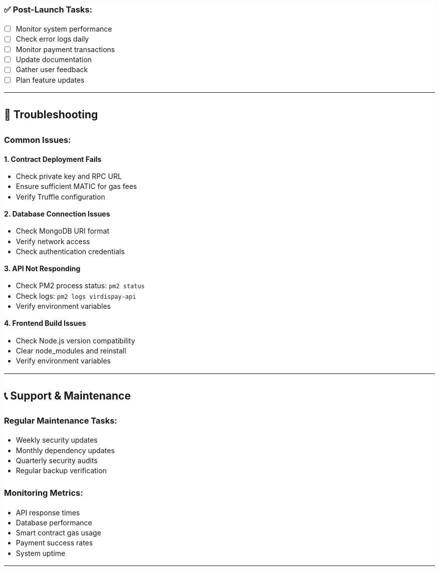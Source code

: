 ### **✅ Post-Launch Tasks:**
- [ ] Monitor system performance
- [ ] Check error logs daily
- [ ] Monitor payment transactions
- [ ] Update documentation
- [ ] Gather user feedback
- [ ] Plan feature updates

---

## 🔧 **Troubleshooting**

### **Common Issues:**

**1. Contract Deployment Fails**
- Check private key and RPC URL
- Ensure sufficient MATIC for gas fees
- Verify Truffle configuration

**2. Database Connection Issues**
- Check MongoDB URI format
- Verify network access
- Check authentication credentials

**3. API Not Responding**
- Check PM2 process status: `pm2 status`
- Check logs: `pm2 logs virdispay-api`
- Verify environment variables

**4. Frontend Build Issues**
- Check Node.js version compatibility
- Clear node_modules and reinstall
- Verify environment variables

---

## 📞 **Support & Maintenance**

### **Regular Maintenance Tasks:**
- Weekly security updates
- Monthly dependency updates
- Quarterly security audits
- Regular backup verification

### **Monitoring Metrics:**
- API response times
- Database performance
- Smart contract gas usage
- Payment success rates
- System uptime

---